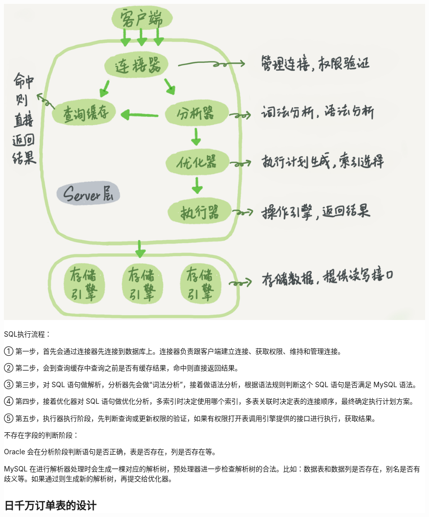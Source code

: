 ![img]( MySQL.assets/0d2070e8f84c4801adbfa03bda1f98d9.png)

SQL执行流程：

① 第一步，首先会通过连接器先连接到数据库上。连接器负责跟客户端建立连接、获取权限、维持和管理连接。

② 第二步，会到查询缓存中查询之前是否有缓存结果，命中则直接返回结果。

③  第三步，对 SQL 语句做解析，分析器先会做“词法分析”，接着做语法分析，根据语法规则判断这个 SQL 语句是否满足 MySQL 语法。

④ 第四步，接着优化器对 SQL 语句做优化分析，多索引时决定使用哪个索引，多表关联时决定表的连接顺序，最终确定执行计划方案。

⑤ 第五步，执行器执行阶段，先判断查询或更新权限的验证，如果有权限打开表调用引擎提供的接口进行执行，获取结果。

不存在字段的判断阶段：

Oracle 会在分析阶段判断语句是否正确，表是否存在，列是否存在等。

MySQL 在进行解析器处理时会生成一棵对应的解析树，预处理器进一步检查解析树的合法。比如：数据表和数据列是否存在，别名是否有歧义等。如果通过则生成新的解析树，再提交给优化器。

## 日千万订单表的设计
